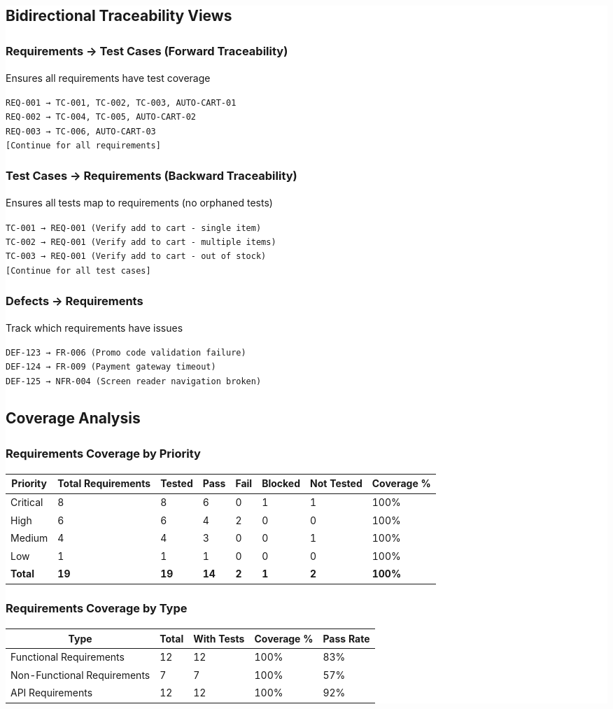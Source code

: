 ## Bidirectional Traceability Views

### Requirements → Test Cases (Forward Traceability)
Ensures all requirements have test coverage

```
REQ-001 → TC-001, TC-002, TC-003, AUTO-CART-01
REQ-002 → TC-004, TC-005, AUTO-CART-02
REQ-003 → TC-006, AUTO-CART-03
[Continue for all requirements]
```

### Test Cases → Requirements (Backward Traceability)
Ensures all tests map to requirements (no orphaned tests)

```
TC-001 → REQ-001 (Verify add to cart - single item)
TC-002 → REQ-001 (Verify add to cart - multiple items)
TC-003 → REQ-001 (Verify add to cart - out of stock)
[Continue for all test cases]
```

### Defects → Requirements
Track which requirements have issues

```
DEF-123 → FR-006 (Promo code validation failure)
DEF-124 → FR-009 (Payment gateway timeout)
DEF-125 → NFR-004 (Screen reader navigation broken)
```

## Coverage Analysis

### Requirements Coverage by Priority

| Priority | Total Requirements | Tested | Pass | Fail | Blocked | Not Tested | Coverage % |
|----------|-------------------|--------|------|------|---------|------------|------------|
| Critical | 8 | 8 | 6 | 0 | 1 | 1 | 100% |
| High | 6 | 6 | 4 | 2 | 0 | 0 | 100% |
| Medium | 4 | 4 | 3 | 0 | 0 | 1 | 100% |
| Low | 1 | 1 | 1 | 0 | 0 | 0 | 100% |
| **Total** | **19** | **19** | **14** | **2** | **1** | **2** | **100%** |

### Requirements Coverage by Type

| Type | Total | With Tests | Coverage % | Pass Rate |
|------|-------|------------|------------|-----------|
| Functional Requirements | 12 | 12 | 100% | 83% |
| Non-Functional Requirements | 7 | 7 | 100% | 57% |
| API Requirements | 12 | 12 | 100% | 92% |
